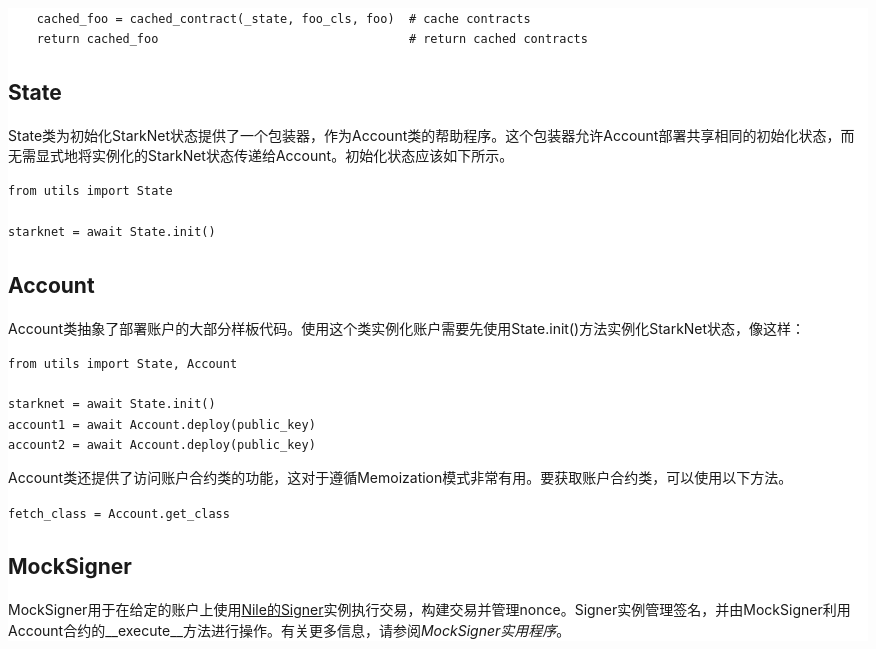 ```
    cached_foo = cached_contract(_state, foo_cls, foo)  # cache contracts
    return cached_foo                                   # return cached contracts
```

## State
State类为初始化StarkNet状态提供了一个包装器，作为Account类的帮助程序。这个包装器允许Account部署共享相同的初始化状态，而无需显式地将实例化的StarkNet状态传递给Account。初始化状态应该如下所示。
```
from utils import State

starknet = await State.init()
```

## Account
Account类抽象了部署账户的大部分样板代码。使用这个类实例化账户需要先使用State.init()方法实例化StarkNet状态，像这样：
```
from utils import State, Account

starknet = await State.init()
account1 = await Account.deploy(public_key)
account2 = await Account.deploy(public_key)
```
Account类还提供了访问账户合约类的功能，这对于遵循Memoization模式非常有用。要获取账户合约类，可以使用以下方法。
```
fetch_class = Account.get_class
```

## MockSigner
MockSigner用于在给定的账户上使用[Nile的Signer](https://github.com/OpenZeppelin/nile/blob/main/src/nile/signer.py)实例执行交易，构建交易并管理nonce。Signer实例管理签名，并由MockSigner利用Account合约的__execute__方法进行操作。有关更多信息，请参阅*MockSigner实用程序*。
